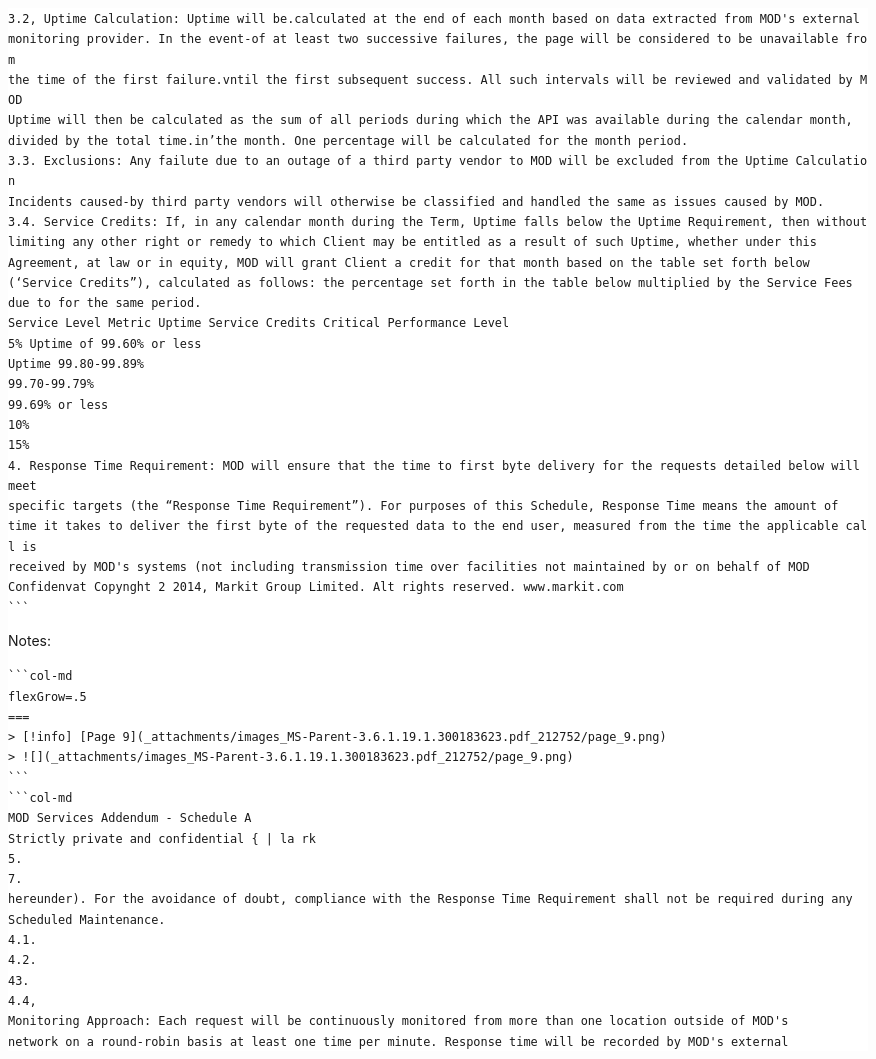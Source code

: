 ````col
3.2, Uptime Calculation: Uptime will be.calculated at the end of each month based on data extracted from MOD's external
monitoring provider. In the event-of at least two successive failures, the page will be considered to be unavailable from
the time of the first failure.vntil the first subsequent success. All such intervals will be reviewed and validated by MOD
Uptime will then be calculated as the sum of all periods during which the API was available during the calendar month,
divided by the total time.in’the month. One percentage will be calculated for the month period.  
3.3. Exclusions: Any failute due to an outage of a third party vendor to MOD will be excluded from the Uptime Calculation
Incidents caused-by third party vendors will otherwise be classified and handled the same as issues caused by MOD.  
3.4. Service Credits: If, in any calendar month during the Term, Uptime falls below the Uptime Requirement, then without
limiting any other right or remedy to which Client may be entitled as a result of such Uptime, whether under this
Agreement, at law or in equity, MOD will grant Client a credit for that month based on the table set forth below
(‘Service Credits”), calculated as follows: the percentage set forth in the table below multiplied by the Service Fees  
due to for the same period.
Service Level Metric Uptime Service Credits Critical Performance Level
5% Uptime of 99.60% or less  
Uptime 99.80-99.89%
99.70-99.79%
99.69% or less  
10%
15%  
4. Response Time Requirement: MOD will ensure that the time to first byte delivery for the requests detailed below will meet
specific targets (the “Response Time Requirement”). For purposes of this Schedule, Response Time means the amount of
time it takes to deliver the first byte of the requested data to the end user, measured from the time the applicable call is
received by MOD's systems (not including transmission time over facilities not maintained by or on behalf of MOD  
Confidenvat Copynght 2 2014, Markit Group Limited. Alt rights reserved. www.markit.com  
```
````
Notes:    
````col
```col-md
flexGrow=.5
===
> [!info] [Page 9](_attachments/images_MS-Parent-3.6.1.19.1.300183623.pdf_212752/page_9.png)
> ![](_attachments/images_MS-Parent-3.6.1.19.1.300183623.pdf_212752/page_9.png)
```  
```col-md
MOD Services Addendum - Schedule A
Strictly private and confidential { | la rk  
5.  
7.  
hereunder). For the avoidance of doubt, compliance with the Response Time Requirement shall not be required during any
Scheduled Maintenance.  
4.1.  
4.2.  
43.  
4.4,  
Monitoring Approach: Each request will be continuously monitored from more than one location outside of MOD's
network on a round-robin basis at least one time per minute. Response time will be recorded by MOD's external
````